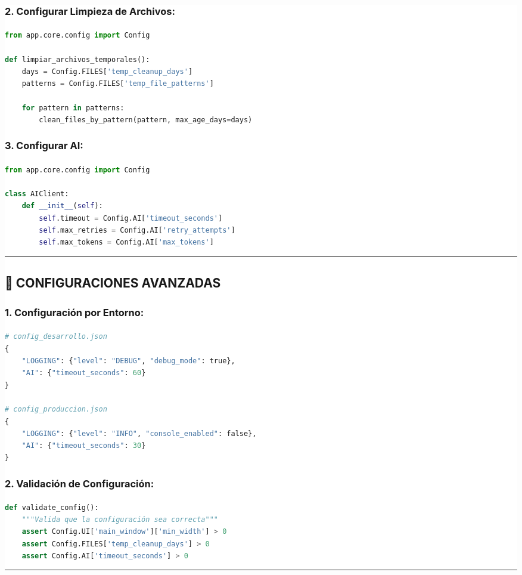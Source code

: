 ### **2. Configurar Limpieza de Archivos:**
```python
from app.core.config import Config

def limpiar_archivos_temporales():
    days = Config.FILES['temp_cleanup_days']
    patterns = Config.FILES['temp_file_patterns']
    
    for pattern in patterns:
        clean_files_by_pattern(pattern, max_age_days=days)
```

### **3. Configurar AI:**
```python
from app.core.config import Config

class AIClient:
    def __init__(self):
        self.timeout = Config.AI['timeout_seconds']
        self.max_retries = Config.AI['retry_attempts']
        self.max_tokens = Config.AI['max_tokens']
```

---

## 🔧 CONFIGURACIONES AVANZADAS

### **1. Configuración por Entorno:**
```python
# config_desarrollo.json
{
    "LOGGING": {"level": "DEBUG", "debug_mode": true},
    "AI": {"timeout_seconds": 60}
}

# config_produccion.json
{
    "LOGGING": {"level": "INFO", "console_enabled": false},
    "AI": {"timeout_seconds": 30}
}
```

### **2. Validación de Configuración:**
```python
def validate_config():
    """Valida que la configuración sea correcta"""
    assert Config.UI['main_window']['min_width'] > 0
    assert Config.FILES['temp_cleanup_days'] > 0
    assert Config.AI['timeout_seconds'] > 0
```

---